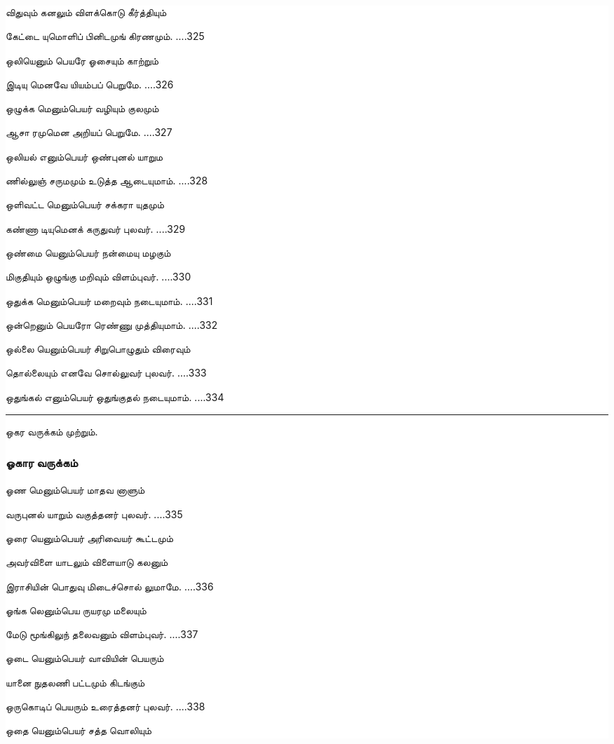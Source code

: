 விதுவும் கனலும் விளக்கொடு கீர்த்தியும்  

கேட்டை யுமொளிப் பினிடமுங் கிரணமும். ....325  

ஒலியெனும் பெயரே ஓசையும் காற்றும்  

இடியு மெனவே யியம்பப் பெறுமே. ....326  

ஒழுக்க மெனும்பெயர் வழியும் குலமும்  

ஆசா ரமுமென அறியப் பெறுமே. ....327  

ஒலியல் எனும்பெயர் ஒண்புனல் யாறும  

ணில்லுஞ் சருமமும் உடுத்த ஆடையுமாம். ....328  

ஒளிவட்ட மெனும்பெயர் சக்கரா யுதமும்  

கண்ணா டியுமெனக் கருதுவர் புலவர். ....329  

ஒண்மை யெனும்பெயர் நன்மையு மழகும்  

மிகுதியும் ஒழுங்கு மறிவும் விளம்புவர். ....330  

ஒதுக்க மெனும்பெயர் மறைவும் நடையுமாம். ....331  

ஒன்றெனும் பெயரோ ரெண்ணு முத்தியுமாம். ....332  

ஒல்லை யெனும்பெயர் சிறுபொழுதும் விரைவும்  

தொல்லையும் எனவே சொல்லுவர் புலவர். ....333  

ஒதுங்கல் எனும்பெயர் ஒதுங்குதல் நடையுமாம். ....334  

------  

ஒகர வருக்கம் முற்றும்.  

  

### ஓகார வருக்கம்  

  

ஓண மெனும்பெயர் மாதவ னாளும்  

வருபுனல் யாறும் வகுத்தனர் புலவர். ....335  

ஓரை யெனும்பெயர் அரிவையர் கூட்டமும்  

அவர்விளை யாடலும் விளையாடு கலனும்  

இராசியின் பொதுவு மிடைச்சொல் லுமாமே. ....336  

ஓங்க லெனும்பெய ருயரமு மலையும்  

மேடு மூங்கிலுந் தலைவனும் விளம்புவர். ....337  

ஓடை யெனும்பெயர் வாவியின் பெயரும்  

யானை நுதலணி பட்டமும் கிடங்கும்  

ஒருகொடிப் பெயரும் உரைத்தனர் புலவர். ....338  

ஒதை யெனும்பெயர் சத்த வொலியும்  
